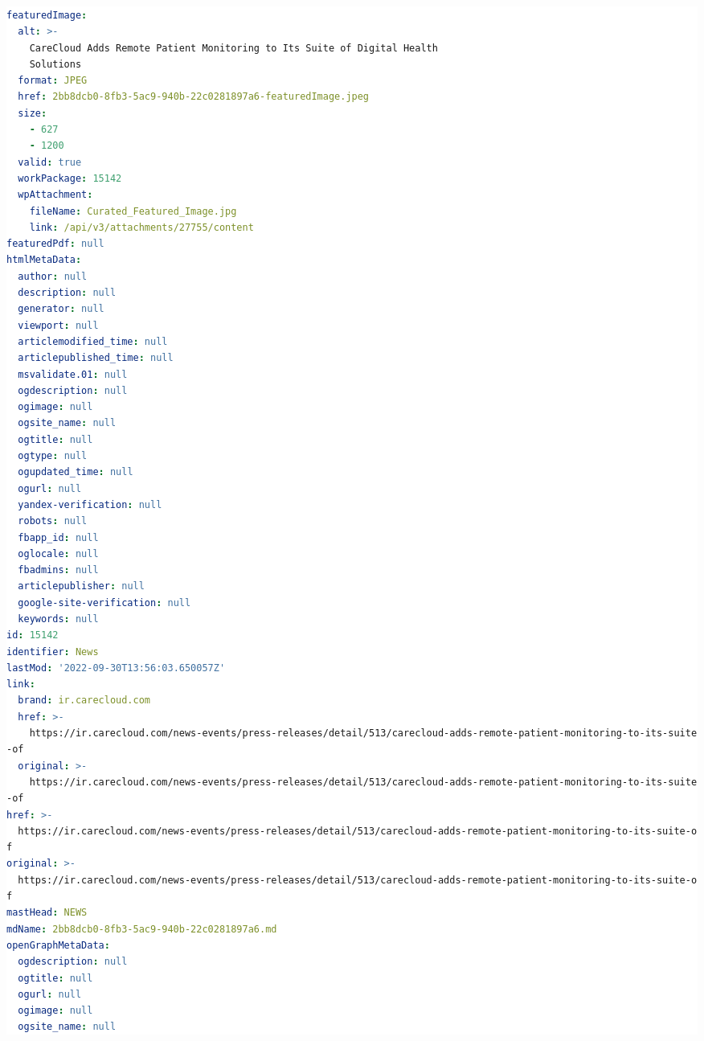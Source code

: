 ```yaml
featuredImage:
  alt: >-
    CareCloud Adds Remote Patient Monitoring to Its Suite of Digital Health
    Solutions
  format: JPEG
  href: 2bb8dcb0-8fb3-5ac9-940b-22c0281897a6-featuredImage.jpeg
  size:
    - 627
    - 1200
  valid: true
  workPackage: 15142
  wpAttachment:
    fileName: Curated_Featured_Image.jpg
    link: /api/v3/attachments/27755/content
featuredPdf: null
htmlMetaData:
  author: null
  description: null
  generator: null
  viewport: null
  articlemodified_time: null
  articlepublished_time: null
  msvalidate.01: null
  ogdescription: null
  ogimage: null
  ogsite_name: null
  ogtitle: null
  ogtype: null
  ogupdated_time: null
  ogurl: null
  yandex-verification: null
  robots: null
  fbapp_id: null
  oglocale: null
  fbadmins: null
  articlepublisher: null
  google-site-verification: null
  keywords: null
id: 15142
identifier: News
lastMod: '2022-09-30T13:56:03.650057Z'
link:
  brand: ir.carecloud.com
  href: >-
    https://ir.carecloud.com/news-events/press-releases/detail/513/carecloud-adds-remote-patient-monitoring-to-its-suite-of
  original: >-
    https://ir.carecloud.com/news-events/press-releases/detail/513/carecloud-adds-remote-patient-monitoring-to-its-suite-of
href: >-
  https://ir.carecloud.com/news-events/press-releases/detail/513/carecloud-adds-remote-patient-monitoring-to-its-suite-of
original: >-
  https://ir.carecloud.com/news-events/press-releases/detail/513/carecloud-adds-remote-patient-monitoring-to-its-suite-of
mastHead: NEWS
mdName: 2bb8dcb0-8fb3-5ac9-940b-22c0281897a6.md
openGraphMetaData:
  ogdescription: null
  ogtitle: null
  ogurl: null
  ogimage: null
  ogsite_name: null
```